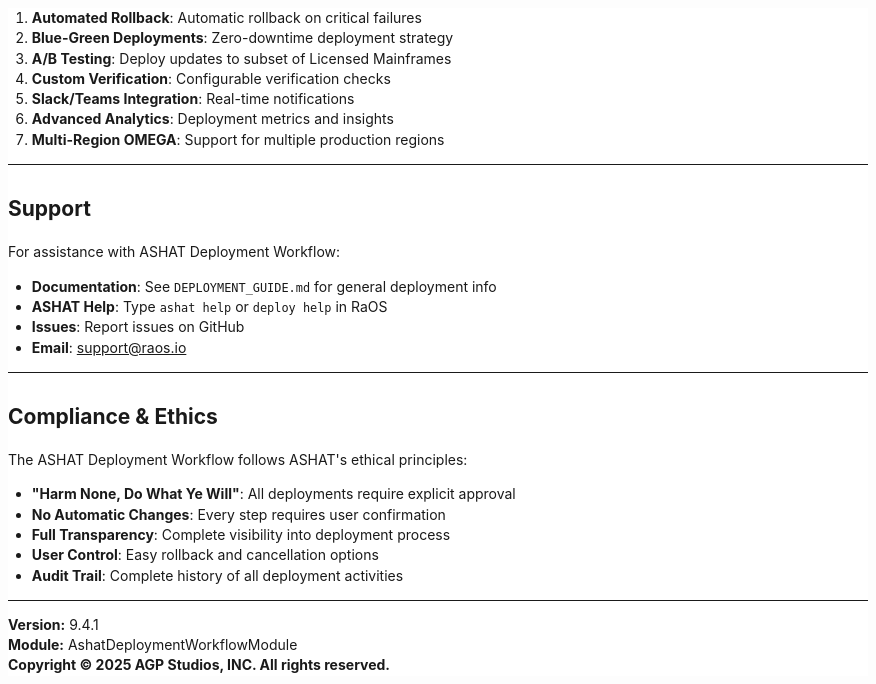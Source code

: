 1. **Automated Rollback**: Automatic rollback on critical failures
2. **Blue-Green Deployments**: Zero-downtime deployment strategy
3. **A/B Testing**: Deploy updates to subset of Licensed Mainframes
4. **Custom Verification**: Configurable verification checks
5. **Slack/Teams Integration**: Real-time notifications
6. **Advanced Analytics**: Deployment metrics and insights
7. **Multi-Region OMEGA**: Support for multiple production regions

---

## Support

For assistance with ASHAT Deployment Workflow:

- **Documentation**: See `DEPLOYMENT_GUIDE.md` for general deployment info
- **ASHAT Help**: Type `ashat help` or `deploy help` in RaOS
- **Issues**: Report issues on GitHub
- **Email**: support@raos.io

---

## Compliance & Ethics

The ASHAT Deployment Workflow follows ASHAT's ethical principles:

- **"Harm None, Do What Ye Will"**: All deployments require explicit approval
- **No Automatic Changes**: Every step requires user confirmation
- **Full Transparency**: Complete visibility into deployment process
- **User Control**: Easy rollback and cancellation options
- **Audit Trail**: Complete history of all deployment activities

---

**Version:** 9.4.1  
**Module:** AshatDeploymentWorkflowModule  
**Copyright © 2025 AGP Studios, INC. All rights reserved.**
